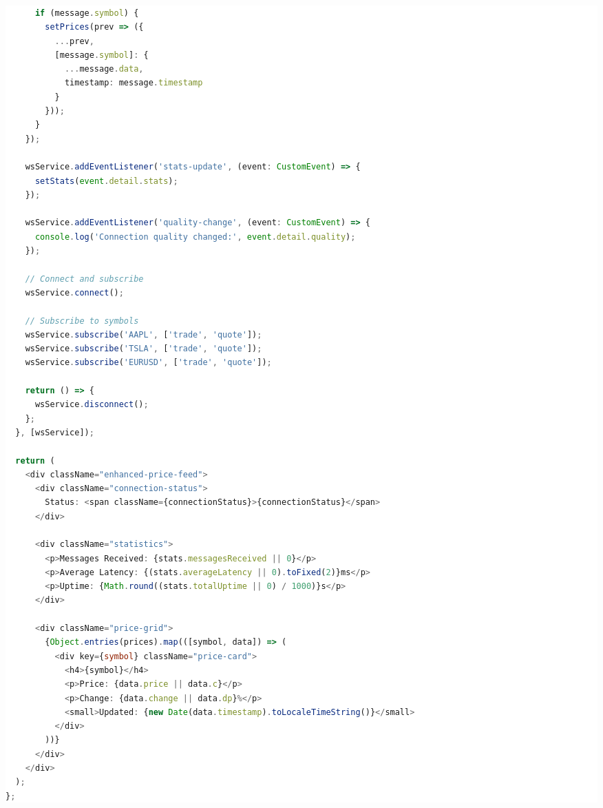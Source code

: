 ```typescript
      if (message.symbol) {
        setPrices(prev => ({
          ...prev,
          [message.symbol]: {
            ...message.data,
            timestamp: message.timestamp
          }
        }));
      }
    });

    wsService.addEventListener('stats-update', (event: CustomEvent) => {
      setStats(event.detail.stats);
    });

    wsService.addEventListener('quality-change', (event: CustomEvent) => {
      console.log('Connection quality changed:', event.detail.quality);
    });

    // Connect and subscribe
    wsService.connect();
    
    // Subscribe to symbols
    wsService.subscribe('AAPL', ['trade', 'quote']);
    wsService.subscribe('TSLA', ['trade', 'quote']);
    wsService.subscribe('EURUSD', ['trade', 'quote']);

    return () => {
      wsService.disconnect();
    };
  }, [wsService]);

  return (
    <div className="enhanced-price-feed">
      <div className="connection-status">
        Status: <span className={connectionStatus}>{connectionStatus}</span>
      </div>
      
      <div className="statistics">
        <p>Messages Received: {stats.messagesReceived || 0}</p>
        <p>Average Latency: {(stats.averageLatency || 0).toFixed(2)}ms</p>
        <p>Uptime: {Math.round((stats.totalUptime || 0) / 1000)}s</p>
      </div>

      <div className="price-grid">
        {Object.entries(prices).map(([symbol, data]) => (
          <div key={symbol} className="price-card">
            <h4>{symbol}</h4>
            <p>Price: {data.price || data.c}</p>
            <p>Change: {data.change || data.dp}%</p>
            <small>Updated: {new Date(data.timestamp).toLocaleTimeString()}</small>
          </div>
        ))}
      </div>
    </div>
  );
};
```

